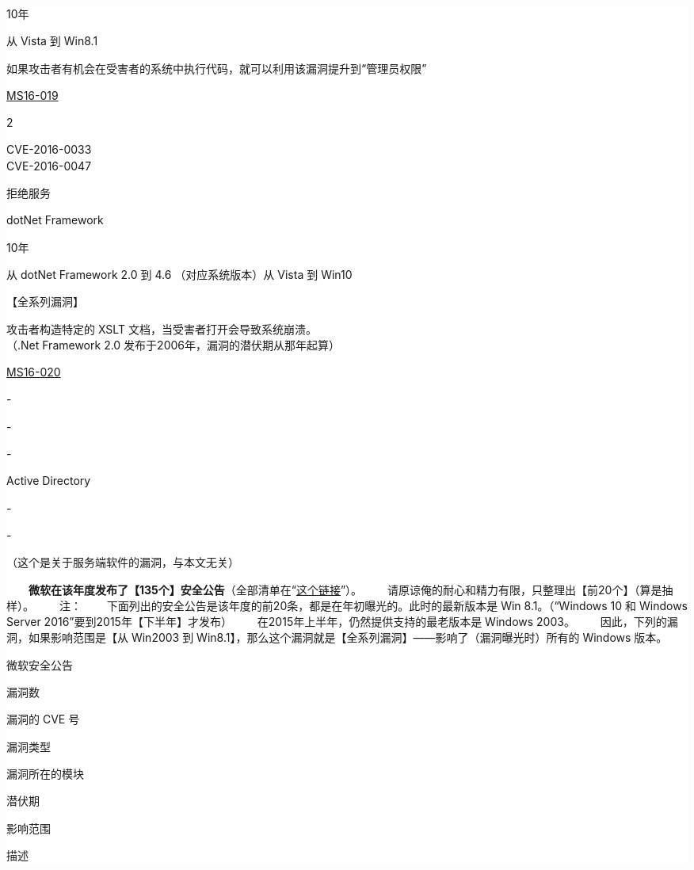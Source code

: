 10年

从 Vista 到 Win8.1

如果攻击者有机会在受害者的系统中执行代码，就可以利用该漏洞提升到“管理员权限”

[MS16-019](https://technet.microsoft.com/library/security/MS16-019)

2

CVE-2016-0033  
CVE-2016-0047

拒绝服务

dotNet Framework

10年

从 dotNet Framework 2.0 到 4.6 （对应系统版本）从 Vista 到 Win10

【全系列漏洞】

攻击者构造特定的 XSLT 文档，当受害者打开会导致系统崩溃。  
（.Net Framework 2.0 发布于2006年，漏洞的潜伏期从那年起算）

[MS16-020](https://technet.microsoft.com/library/security/MS16-020)

\-

\-

\-

Active Directory

\-

\-

（这个是关于服务端软件的漏洞，与本文无关）

  
  
　　**微软在该年度发布了【135个】安全公告**（全部清单在“[这个链接](https://technet.microsoft.com/library/security/dn903755.aspx)”）。 　　请原谅俺的耐心和精力有限，只整理出【前20个】（算是抽样）。 　　注： 　　下面列出的安全公告是该年度的前20条，都是在年初曝光的。此时的最新版本是 Win 8.1。（“Windows 10 和 Windows Server 2016”要到2015年【下半年】才发布） 　　在2015年上半年，仍然提供支持的最老版本是 Windows 2003。 　　因此，下列的漏洞，如果影响范围是【从 Win2003 到 Win8.1】，那么这个漏洞就是【全系列漏洞】——影响了（漏洞曝光时）所有的 Windows 版本。

微软安全公告

漏洞数

漏洞的 CVE 号

漏洞类型

漏洞所在的模块

潜伏期

影响范围

描述
